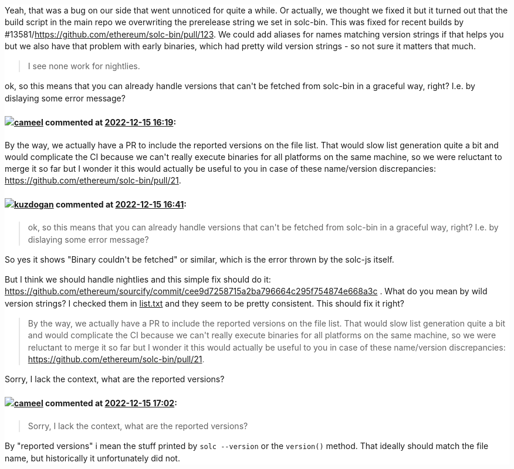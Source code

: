 Yeah, that was a bug on our side that went unnoticed for quite a while. Or actually, we thought we fixed it but it turned out that the build script in the main repo we overwriting the prerelease string we set in solc-bin. This was fixed for recent builds by #13581/https://github.com/ethereum/solc-bin/pull/123. We could add aliases for names matching version strings if that helps you but we also have that problem with early binaries, which had pretty wild version strings - so not sure it matters that much.

> I see none work for nightlies.

ok, so this means that you can already handle versions that can't be fetched from solc-bin in a graceful way, right? I.e. by dislaying some error message?

#### <img src="https://avatars.githubusercontent.com/u/137030?v=4" width="50">[cameel](https://github.com/cameel) commented at [2022-12-15 16:19](https://github.com/ethereum/solidity/issues/13802#issuecomment-1353347027):

By the way, we actually have a PR to include the reported versions on the file list. That would slow list generation quite a bit and would complicate the CI because we can't really execute binaries for all platforms on the same machine, so we were reluctant to merge it so far but I wonder it this would actually be useful to you in case of these name/version discrepancies: https://github.com/ethereum/solc-bin/pull/21.

#### <img src="https://avatars.githubusercontent.com/u/13069972?u=026ff4eade3b02c5d4810551aa390b58d439ec46&v=4" width="50">[kuzdogan](https://github.com/kuzdogan) commented at [2022-12-15 16:41](https://github.com/ethereum/solidity/issues/13802#issuecomment-1353376067):

> ok, so this means that you can already handle versions that can't be fetched from solc-bin in a graceful way, right? I.e. by dislaying some error message? 

So yes it shows "Binary couldn't be fetched" or similar, which is the error thrown by the solc-js itself.

But I think we should handle nightlies and this simple fix should do it: 
https://github.com/ethereum/sourcify/commit/cee9d7258715a2ba796664c295f754874e668a3c . What do you mean by wild version strings? I checked them in [list.txt](https://github.com/ethereum/solc-bin/blob/gh-pages/bin/list.txt) and they seem to be pretty consistent. This should fix it right?

> By the way, we actually have a PR to include the reported versions on the file list. That would slow list generation quite a bit and would complicate the CI because we can't really execute binaries for all platforms on the same machine, so we were reluctant to merge it so far but I wonder it this would actually be useful to you in case of these name/version discrepancies: https://github.com/ethereum/solc-bin/pull/21. 

Sorry, I lack the context, what are the reported versions?

#### <img src="https://avatars.githubusercontent.com/u/137030?v=4" width="50">[cameel](https://github.com/cameel) commented at [2022-12-15 17:02](https://github.com/ethereum/solidity/issues/13802#issuecomment-1353408219):

> Sorry, I lack the context, what are the reported versions?

By "reported versions" i mean the stuff printed by `solc --version` or the `version()` method. That ideally should match the file name, but historically it unfortunately did not.
